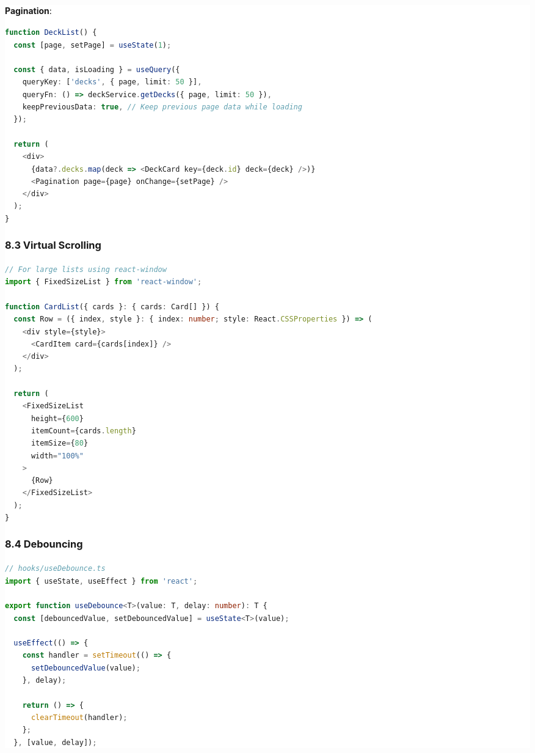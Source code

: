 **Pagination**:
```typescript
function DeckList() {
  const [page, setPage] = useState(1);

  const { data, isLoading } = useQuery({
    queryKey: ['decks', { page, limit: 50 }],
    queryFn: () => deckService.getDecks({ page, limit: 50 }),
    keepPreviousData: true, // Keep previous page data while loading
  });

  return (
    <div>
      {data?.decks.map(deck => <DeckCard key={deck.id} deck={deck} />)}
      <Pagination page={page} onChange={setPage} />
    </div>
  );
}
```

### 8.3 Virtual Scrolling

```typescript
// For large lists using react-window
import { FixedSizeList } from 'react-window';

function CardList({ cards }: { cards: Card[] }) {
  const Row = ({ index, style }: { index: number; style: React.CSSProperties }) => (
    <div style={style}>
      <CardItem card={cards[index]} />
    </div>
  );

  return (
    <FixedSizeList
      height={600}
      itemCount={cards.length}
      itemSize={80}
      width="100%"
    >
      {Row}
    </FixedSizeList>
  );
}
```

### 8.4 Debouncing

```typescript
// hooks/useDebounce.ts
import { useState, useEffect } from 'react';

export function useDebounce<T>(value: T, delay: number): T {
  const [debouncedValue, setDebouncedValue] = useState<T>(value);

  useEffect(() => {
    const handler = setTimeout(() => {
      setDebouncedValue(value);
    }, delay);

    return () => {
      clearTimeout(handler);
    };
  }, [value, delay]);

```